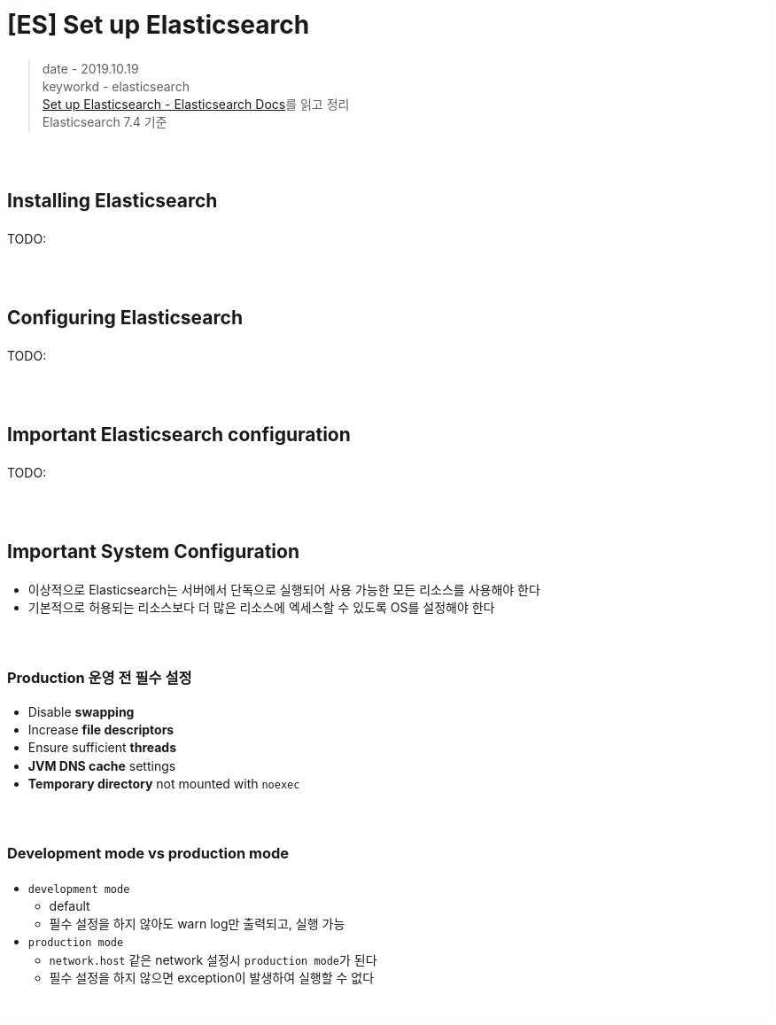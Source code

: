 # [ES] Set up Elasticsearch
> date - 2019.10.19  
> keyworkd - elasticsearch  
> [Set up Elasticsearch - Elasticsearch Docs](https://www.elastic.co/guide/en/elasticsearch/reference/master/setup.html)를 읽고 정리  
> Elasticsearch 7.4 기준  

<br>

## Installing Elasticsearch
TODO:

<br>

## Configuring Elasticsearch
TODO:


<br>

## Important Elasticsearch configuration
TODO:


<br>

## Important System Configuration
* 이상적으로 Elasticsearch는 서버에서 단독으로 실행되어 사용 가능한 모든 리소스를 사용해야 한다
* 기본적으로 허용되는 리소스보다 더 많은 리소스에 엑세스할 수 있도록 OS를 설정해야 한다

<br>

### Production 운영 전 필수 설정
* Disable **swapping**
* Increase **file descriptors**
* Ensure sufficient **threads**
* **JVM DNS cache** settings
* **Temporary directory** not mounted with `noexec`

<br>

### Development mode vs production mode
* `development mode`
  * default
  * 필수 설정을 하지 않아도 warn log만 출력되고, 실행 가능
* `production mode`
  * `network.host` 같은 network 설정시 `production mode`가 된다
  * 필수 설정을 하지 않으면 exception이 발생하여 실행할 수 없다

<br>
